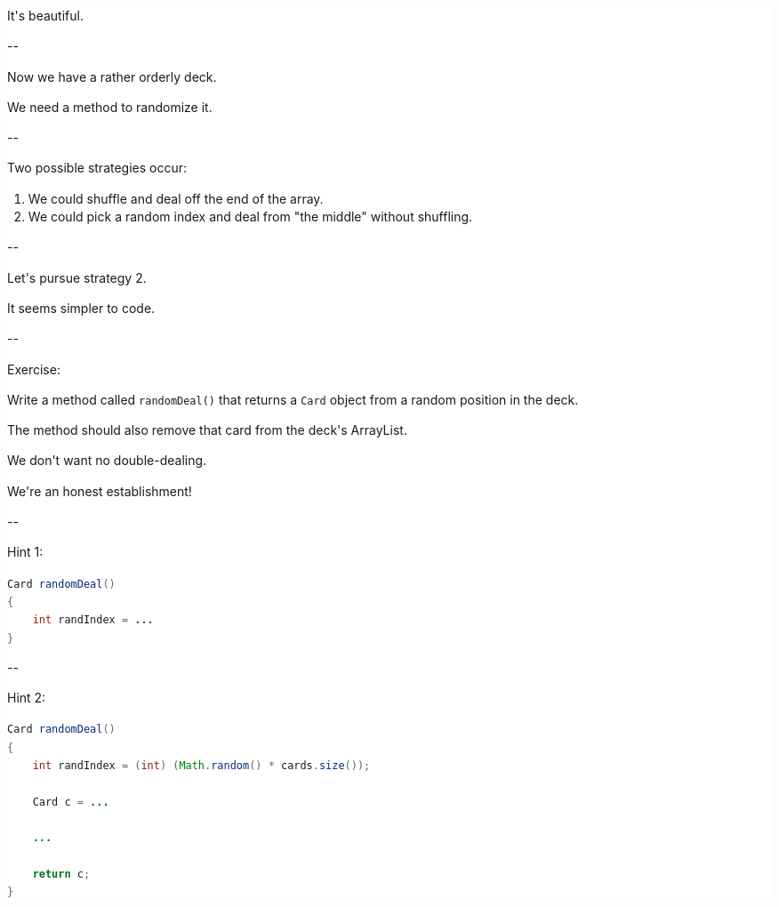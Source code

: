 It's beautiful.

--

Now we have a rather orderly deck.

We need a method to randomize it.

--

Two possible strategies occur:
1. We could shuffle and deal off the end of the array.
2. We could pick a random index and deal from "the middle" without shuffling.

--

Let's pursue strategy 2. 

It seems simpler to code.

--

Exercise: 

Write a method called `randomDeal()` that returns a `Card` object from a random position in the deck. 

The method should also remove that card from the deck's ArrayList. 

We don't want no double-dealing. 

We're an honest establishment!

--

Hint 1:

```java
Card randomDeal()
{
    int randIndex = ...
}
```

--

Hint 2:

```java
Card randomDeal()
{
    int randIndex = (int) (Math.random() * cards.size());

    Card c = ...
    
    ...
    
    return c;
}
```
